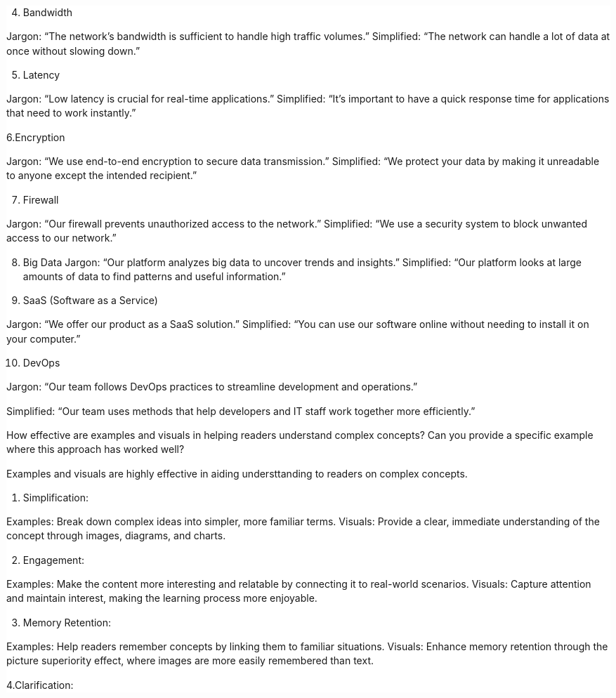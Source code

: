 4. Bandwidth

Jargon: “The network’s bandwidth is sufficient to handle high traffic volumes.”
Simplified: “The network can handle a lot of data at once without slowing down.”

5. Latency

Jargon: “Low latency is crucial for real-time applications.”
Simplified: “It’s important to have a quick response time for applications that need to work instantly.”

6.Encryption

Jargon: “We use end-to-end encryption to secure data transmission.”
Simplified: “We protect your data by making it unreadable to anyone except the intended recipient.”

7. Firewall

Jargon: “Our firewall prevents unauthorized access to the network.”
Simplified: “We use a security system to block unwanted access to our network.”

8. Big Data
Jargon: “Our platform analyzes big data to uncover trends and insights.”
Simplified: “Our platform looks at large amounts of data to find patterns and useful information.”

9. SaaS (Software as a Service)

Jargon: “We offer our product as a SaaS solution.”
Simplified: “You can use our software online without needing to install it on your computer.”

10. DevOps

Jargon: “Our team follows DevOps practices to streamline development and operations.”

Simplified: “Our team uses methods that help developers and IT staff work together more efficiently.”


How effective are examples and visuals in helping readers understand complex concepts? Can you provide a specific example where this approach has worked well?

Examples and visuals are highly effective in aiding understtanding to readers on complex concepts.


1. Simplification:

Examples: Break down complex ideas into simpler, more familiar terms.
Visuals: Provide a clear, immediate understanding of the concept through images, diagrams, and charts.

2. Engagement:

Examples: Make the content more interesting and relatable by connecting it to real-world scenarios.
Visuals: Capture attention and maintain interest, making the learning process more enjoyable.

3. Memory Retention:

Examples: Help readers remember concepts by linking them to familiar situations.
Visuals: Enhance memory retention through the picture superiority effect, where images are more easily remembered than text.

4.Clarification:
